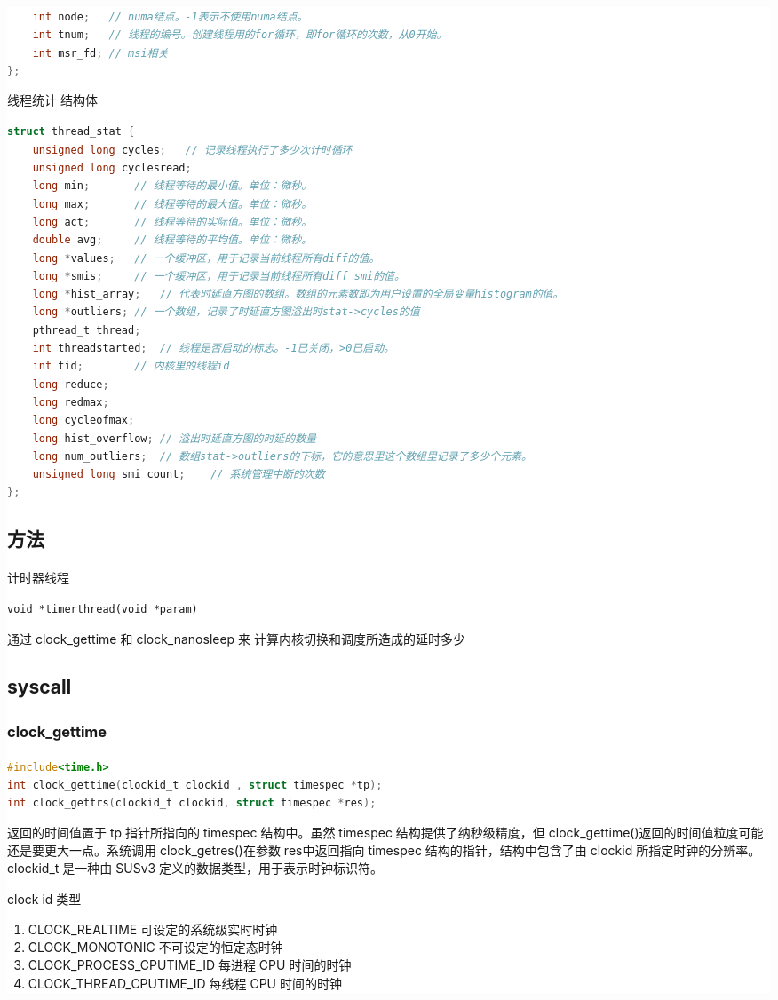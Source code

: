 ```c
	int node;	// numa结点。-1表示不使用numa结点。
	int tnum;	// 线程的编号。创建线程用的for循环，即for循环的次数，从0开始。
	int msr_fd;	// msi相关
};
```

线程统计 结构体
```c
struct thread_stat {
	unsigned long cycles;	// 记录线程执行了多少次计时循环
	unsigned long cyclesread;
	long min;		// 线程等待的最小值。单位：微秒。
	long max;		// 线程等待的最大值。单位：微秒。
	long act;		// 线程等待的实际值。单位：微秒。
	double avg;		// 线程等待的平均值。单位：微秒。
	long *values;	// 一个缓冲区，用于记录当前线程所有diff的值。
	long *smis;		// 一个缓冲区，用于记录当前线程所有diff_smi的值。
	long *hist_array;	// 代表时延直方图的数组。数组的元素数即为用户设置的全局变量histogram的值。
	long *outliers;	// 一个数组，记录了时延直方图溢出时stat->cycles的值
	pthread_t thread;
	int threadstarted;	// 线程是否启动的标志。-1已关闭，>0已启动。
	int tid;		// 内核里的线程id
	long reduce;
	long redmax;
	long cycleofmax;
	long hist_overflow;	// 溢出时延直方图的时延的数量
	long num_outliers;	// 数组stat->outliers的下标，它的意思里这个数组里记录了多少个元素。
	unsigned long smi_count;	// 系统管理中断的次数
};
```
## 方法
计时器线程
```
void *timerthread(void *param)
```
通过 clock_gettime 和 clock_nanosleep 来 计算内核切换和调度所造成的延时多少
## syscall

### clock_gettime
```C
#include<time.h>
int clock_gettime(clockid_t clockid , struct timespec *tp);
int clock_gettrs(clockid_t clockid, struct timespec *res);
```
返回的时间值置于 tp 指针所指向的 timespec 结构中。虽然 timespec 结构提供了纳秒级精度，但 clock_gettime()返回的时间值粒度可能还是要更大一点。系统调用 clock_getres()在参数 res中返回指向 timespec 结构的指针，结构中包含了由 clockid 所指定时钟的分辨率。clockid_t 是一种由 SUSv3 定义的数据类型，用于表示时钟标识符。

clock id 类型
1. CLOCK_REALTIME 可设定的系统级实时时钟
2. CLOCK_MONOTONIC 不可设定的恒定态时钟
3. CLOCK_PROCESS_CPUTIME_ID 每进程 CPU 时间的时钟
4. CLOCK_THREAD_CPUTIME_ID 每线程 CPU 时间的时钟
